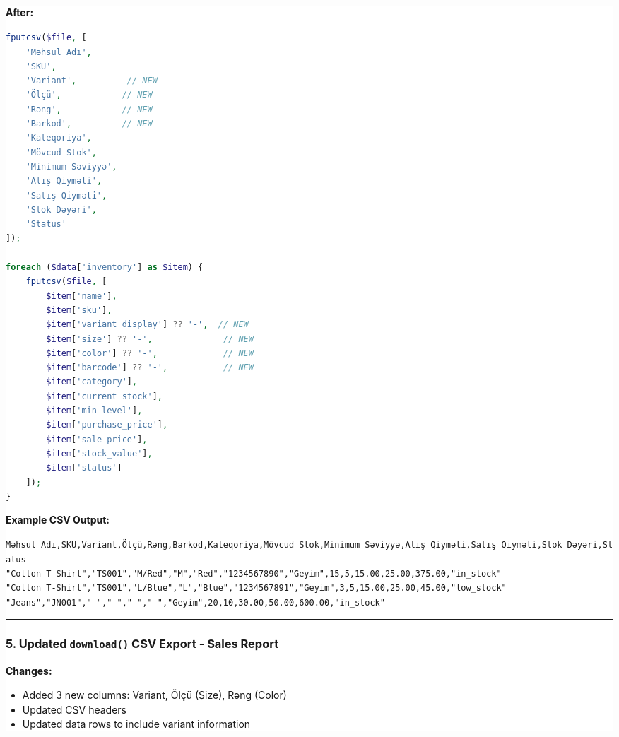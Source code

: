 **After:**
```php
fputcsv($file, [
    'Məhsul Adı',
    'SKU',
    'Variant',          // NEW
    'Ölçü',            // NEW
    'Rəng',            // NEW
    'Barkod',          // NEW
    'Kateqoriya',
    'Mövcud Stok',
    'Minimum Səviyyə',
    'Alış Qiyməti',
    'Satış Qiyməti',
    'Stok Dəyəri',
    'Status'
]);

foreach ($data['inventory'] as $item) {
    fputcsv($file, [
        $item['name'],
        $item['sku'],
        $item['variant_display'] ?? '-',  // NEW
        $item['size'] ?? '-',              // NEW
        $item['color'] ?? '-',             // NEW
        $item['barcode'] ?? '-',           // NEW
        $item['category'],
        $item['current_stock'],
        $item['min_level'],
        $item['purchase_price'],
        $item['sale_price'],
        $item['stock_value'],
        $item['status']
    ]);
}
```

**Example CSV Output:**
```csv
Məhsul Adı,SKU,Variant,Ölçü,Rəng,Barkod,Kateqoriya,Mövcud Stok,Minimum Səviyyə,Alış Qiyməti,Satış Qiyməti,Stok Dəyəri,Status
"Cotton T-Shirt","TS001","M/Red","M","Red","1234567890","Geyim",15,5,15.00,25.00,375.00,"in_stock"
"Cotton T-Shirt","TS001","L/Blue","L","Blue","1234567891","Geyim",3,5,15.00,25.00,45.00,"low_stock"
"Jeans","JN001","-","-","-","-","Geyim",20,10,30.00,50.00,600.00,"in_stock"
```

---

### 5. Updated `download()` CSV Export - Sales Report

**Changes:**
- Added 3 new columns: Variant, Ölçü (Size), Rəng (Color)
- Updated CSV headers
- Updated data rows to include variant information
